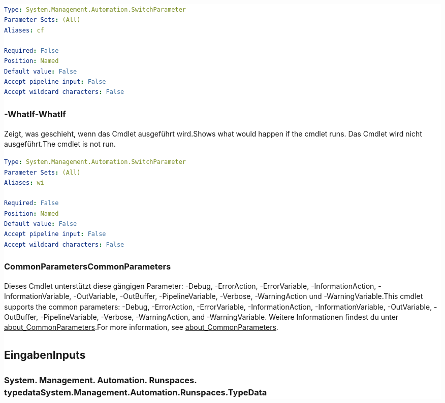 ```yaml
Type: System.Management.Automation.SwitchParameter
Parameter Sets: (All)
Aliases: cf

Required: False
Position: Named
Default value: False
Accept pipeline input: False
Accept wildcard characters: False
```

### <span data-ttu-id="4429f-162">-WhatIf</span><span class="sxs-lookup"><span data-stu-id="4429f-162">-WhatIf</span></span>

<span data-ttu-id="4429f-163">Zeigt, was geschieht, wenn das Cmdlet ausgeführt wird.</span><span class="sxs-lookup"><span data-stu-id="4429f-163">Shows what would happen if the cmdlet runs.</span></span> <span data-ttu-id="4429f-164">Das Cmdlet wird nicht ausgeführt.</span><span class="sxs-lookup"><span data-stu-id="4429f-164">The cmdlet is not run.</span></span>

```yaml
Type: System.Management.Automation.SwitchParameter
Parameter Sets: (All)
Aliases: wi

Required: False
Position: Named
Default value: False
Accept pipeline input: False
Accept wildcard characters: False
```

### <span data-ttu-id="4429f-165">CommonParameters</span><span class="sxs-lookup"><span data-stu-id="4429f-165">CommonParameters</span></span>

<span data-ttu-id="4429f-166">Dieses Cmdlet unterstützt diese gängigen Parameter: -Debug, -ErrorAction, -ErrorVariable, -InformationAction, -InformationVariable, -OutVariable, -OutBuffer, -PipelineVariable, -Verbose, -WarningAction und -WarningVariable.</span><span class="sxs-lookup"><span data-stu-id="4429f-166">This cmdlet supports the common parameters: -Debug, -ErrorAction, -ErrorVariable, -InformationAction, -InformationVariable, -OutVariable, -OutBuffer, -PipelineVariable, -Verbose, -WarningAction, and -WarningVariable.</span></span> <span data-ttu-id="4429f-167">Weitere Informationen findest du unter [about_CommonParameters](https://go.microsoft.com/fwlink/?LinkID=113216).</span><span class="sxs-lookup"><span data-stu-id="4429f-167">For more information, see [about_CommonParameters](https://go.microsoft.com/fwlink/?LinkID=113216).</span></span>

## <span data-ttu-id="4429f-168">Eingaben</span><span class="sxs-lookup"><span data-stu-id="4429f-168">Inputs</span></span>

### <span data-ttu-id="4429f-169">System. Management. Automation. Runspaces. typedata</span><span class="sxs-lookup"><span data-stu-id="4429f-169">System.Management.Automation.Runspaces.TypeData</span></span>
